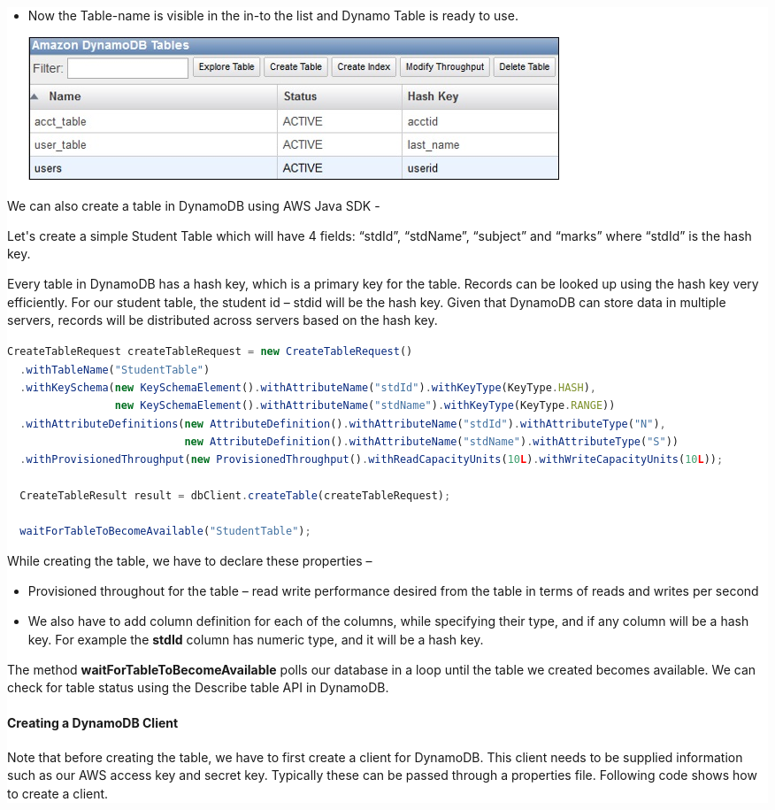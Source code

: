 - Now the Table-name is visible in the in-to the list and Dynamo Table is ready to use.

	![alt text](img/aws-database-service/dynamodb3.jpg)


We can also create a table in DynamoDB using AWS Java SDK - 

Let's create a simple Student Table which will have 4 fields: “stdId”, “stdName”, “subject” and “marks” where “stdId” is the hash key.

Every table in DynamoDB has a hash key, which is a primary key for the table. Records can be looked up using the hash key very efficiently. For our student table, the student id – stdid will be the hash key. Given that DynamoDB can store data in multiple servers, records will be distributed across servers based on the hash key.

```js
CreateTableRequest createTableRequest = new CreateTableRequest()
  .withTableName("StudentTable")
  .withKeySchema(new KeySchemaElement().withAttributeName("stdId").withKeyType(KeyType.HASH),
                 new KeySchemaElement().withAttributeName("stdName").withKeyType(KeyType.RANGE))
  .withAttributeDefinitions(new AttributeDefinition().withAttributeName("stdId").withAttributeType("N"),
                            new AttributeDefinition().withAttributeName("stdName").withAttributeType("S"))
  .withProvisionedThroughput(new ProvisionedThroughput().withReadCapacityUnits(10L).withWriteCapacityUnits(10L));

  CreateTableResult result = dbClient.createTable(createTableRequest);

  waitForTableToBecomeAvailable("StudentTable");
  ```

While creating the table, we have to declare these properties –

- Provisioned throughout for the table – read write performance desired from the table in terms of reads and writes per second

- We also have to add column definition for each of the columns, while specifying their type, and if any column will be a hash key. For example the **stdId** column has numeric type, and it will be a hash key.

The method **waitForTableToBecomeAvailable** polls our database in a loop until the table we created becomes available. We can check for table status using the Describe table API in DynamoDB.

#### Creating a DynamoDB Client

Note that before creating the table, we have to first create a client for DynamoDB. This client needs to be supplied information such as our AWS access key and secret key. Typically these can be passed through a properties file. Following code shows how to create a client.
